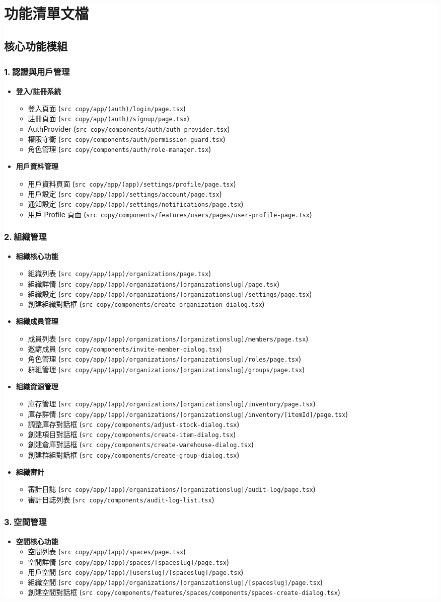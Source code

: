# 功能清單文檔

## 核心功能模組

### 1. 認證與用戶管理
- **登入/註冊系統**
  - 登入頁面 (`src copy/app/(auth)/login/page.tsx`)
  - 註冊頁面 (`src copy/app/(auth)/signup/page.tsx`)
  - AuthProvider (`src copy/components/auth/auth-provider.tsx`)
  - 權限守衛 (`src copy/components/auth/permission-guard.tsx`)
  - 角色管理 (`src copy/components/auth/role-manager.tsx`)

- **用戶資料管理**
  - 用戶資料頁面 (`src copy/app/(app)/settings/profile/page.tsx`)
  - 用戶設定 (`src copy/app/(app)/settings/account/page.tsx`)
  - 通知設定 (`src copy/app/(app)/settings/notifications/page.tsx`)
  - 用戶 Profile 頁面 (`src copy/components/features/users/pages/user-profile-page.tsx`)

### 2. 組織管理
- **組織核心功能**
  - 組織列表 (`src copy/app/(app)/organizations/page.tsx`)
  - 組織詳情 (`src copy/app/(app)/organizations/[organizationslug]/page.tsx`)
  - 組織設定 (`src copy/app/(app)/organizations/[organizationslug]/settings/page.tsx`)
  - 創建組織對話框 (`src copy/components/create-organization-dialog.tsx`)

- **組織成員管理**
  - 成員列表 (`src copy/app/(app)/organizations/[organizationslug]/members/page.tsx`)
  - 邀請成員 (`src copy/components/invite-member-dialog.tsx`)
  - 角色管理 (`src copy/app/(app)/organizations/[organizationslug]/roles/page.tsx`)
  - 群組管理 (`src copy/app/(app)/organizations/[organizationslug]/groups/page.tsx`)

- **組織資源管理**
  - 庫存管理 (`src copy/app/(app)/organizations/[organizationslug]/inventory/page.tsx`)
  - 庫存詳情 (`src copy/app/(app)/organizations/[organizationslug]/inventory/[itemId]/page.tsx`)
  - 調整庫存對話框 (`src copy/components/adjust-stock-dialog.tsx`)
  - 創建項目對話框 (`src copy/components/create-item-dialog.tsx`)
  - 創建倉庫對話框 (`src copy/components/create-warehouse-dialog.tsx`)
  - 創建群組對話框 (`src copy/components/create-group-dialog.tsx`)

- **組織審計**
  - 審計日誌 (`src copy/app/(app)/organizations/[organizationslug]/audit-log/page.tsx`)
  - 審計日誌列表 (`src copy/components/audit-log-list.tsx`)

### 3. 空間管理
- **空間核心功能**
  - 空間列表 (`src copy/app/(app)/spaces/page.tsx`)
  - 空間詳情 (`src copy/app/(app)/spaces/[spaceslug]/page.tsx`)
  - 用戶空間 (`src copy/app/(app)/[userslug]/[spaceslug]/page.tsx`)
  - 組織空間 (`src copy/app/(app)/organizations/[organizationslug]/[spaceslug]/page.tsx`)
  - 創建空間對話框 (`src copy/components/features/spaces/components/spaces-create-dialog.tsx`)
